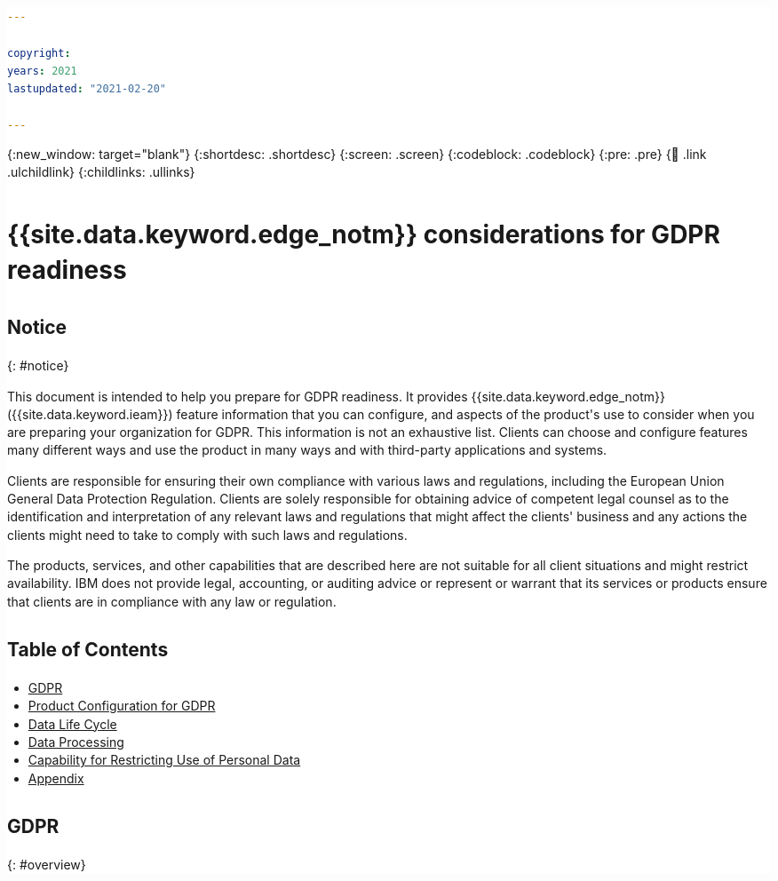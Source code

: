 ```yaml
---

copyright:
years: 2021
lastupdated: "2021-02-20"

---
```


{:new_window: target="blank"}
{:shortdesc: .shortdesc}
{:screen: .screen}
{:codeblock: .codeblock}
{:pre: .pre}
{:child: .link .ulchildlink}
{:childlinks: .ullinks}

# {{site.data.keyword.edge_notm}} considerations for GDPR readiness

## Notice
{: #notice}


This document is intended to help you prepare for GDPR readiness. It provides {{site.data.keyword.edge_notm}} ({{site.data.keyword.ieam}}) feature information that you can configure, and aspects of the product's use to consider when you are preparing your organization for GDPR. This information is not an exhaustive list. Clients can choose and configure features many different ways and use the product in many ways and with third-party applications and systems.

<p class="ibm-h4 ibm-bold">Clients are responsible for ensuring their own compliance with various laws and regulations, including the European Union General Data Protection Regulation. Clients are solely responsible for obtaining advice of competent legal counsel as to the identification and interpretation of any relevant laws and regulations that might affect the clients' business and any actions the clients might need to take to comply with such laws and regulations.</p>

<p class="ibm-h4 ibm-bold">The products, services, and other capabilities that are described here are not suitable for all client situations and might restrict availability. IBM does not provide legal, accounting, or auditing advice or represent or warrant that its services or products ensure that clients are in compliance with any law or regulation.</p>

## Table of Contents

* [GDPR](#overview)
* [Product Configuration for GDPR](#productconfig)
* [Data Life Cycle](#datalifecycle)
* [Data Processing](#dataprocessing)
* [Capability for Restricting Use of Personal Data](#datasubjectrights)
* [Appendix](#appendix)

## GDPR
{: #overview}
